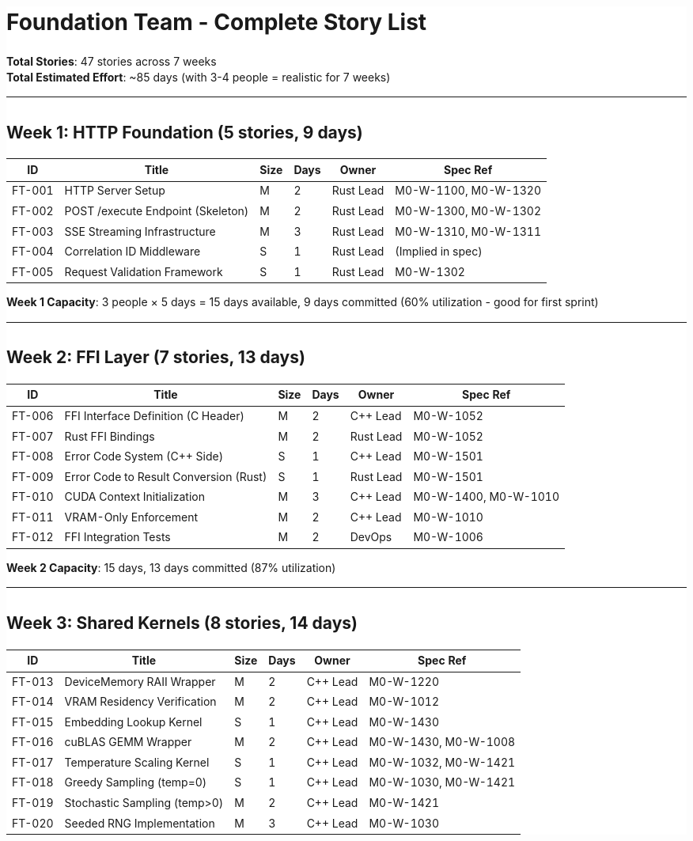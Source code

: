 # Foundation Team - Complete Story List

**Total Stories**: 47 stories across 7 weeks  
**Total Estimated Effort**: ~85 days (with 3-4 people = realistic for 7 weeks)

---

## Week 1: HTTP Foundation (5 stories, 9 days)

| ID | Title | Size | Days | Owner | Spec Ref |
|----|-------|------|------|-------|----------|
| FT-001 | HTTP Server Setup | M | 2 | Rust Lead | M0-W-1100, M0-W-1320 |
| FT-002 | POST /execute Endpoint (Skeleton) | M | 2 | Rust Lead | M0-W-1300, M0-W-1302 |
| FT-003 | SSE Streaming Infrastructure | M | 3 | Rust Lead | M0-W-1310, M0-W-1311 |
| FT-004 | Correlation ID Middleware | S | 1 | Rust Lead | (Implied in spec) |
| FT-005 | Request Validation Framework | S | 1 | Rust Lead | M0-W-1302 |

**Week 1 Capacity**: 3 people × 5 days = 15 days available, 9 days committed (60% utilization - good for first sprint)

---

## Week 2: FFI Layer (7 stories, 13 days)

| ID | Title | Size | Days | Owner | Spec Ref |
|----|-------|------|------|-------|----------|
| FT-006 | FFI Interface Definition (C Header) | M | 2 | C++ Lead | M0-W-1052 |
| FT-007 | Rust FFI Bindings | M | 2 | Rust Lead | M0-W-1052 |
| FT-008 | Error Code System (C++ Side) | S | 1 | C++ Lead | M0-W-1501 |
| FT-009 | Error Code to Result Conversion (Rust) | S | 1 | Rust Lead | M0-W-1501 |
| FT-010 | CUDA Context Initialization | M | 3 | C++ Lead | M0-W-1400, M0-W-1010 |
| FT-011 | VRAM-Only Enforcement | M | 2 | C++ Lead | M0-W-1010 |
| FT-012 | FFI Integration Tests | M | 2 | DevOps | M0-W-1006 |

**Week 2 Capacity**: 15 days, 13 days committed (87% utilization)

---

## Week 3: Shared Kernels (8 stories, 14 days)

| ID | Title | Size | Days | Owner | Spec Ref |
|----|-------|------|------|-------|----------|
| FT-013 | DeviceMemory RAII Wrapper | M | 2 | C++ Lead | M0-W-1220 |
| FT-014 | VRAM Residency Verification | M | 2 | C++ Lead | M0-W-1012 |
| FT-015 | Embedding Lookup Kernel | S | 1 | C++ Lead | M0-W-1430 |
| FT-016 | cuBLAS GEMM Wrapper | M | 2 | C++ Lead | M0-W-1430, M0-W-1008 |
| FT-017 | Temperature Scaling Kernel | S | 1 | C++ Lead | M0-W-1032, M0-W-1421 |
| FT-018 | Greedy Sampling (temp=0) | S | 1 | C++ Lead | M0-W-1030, M0-W-1421 |
| FT-019 | Stochastic Sampling (temp>0) | M | 2 | C++ Lead | M0-W-1421 |
| FT-020 | Seeded RNG Implementation | M | 3 | C++ Lead | M0-W-1030 |